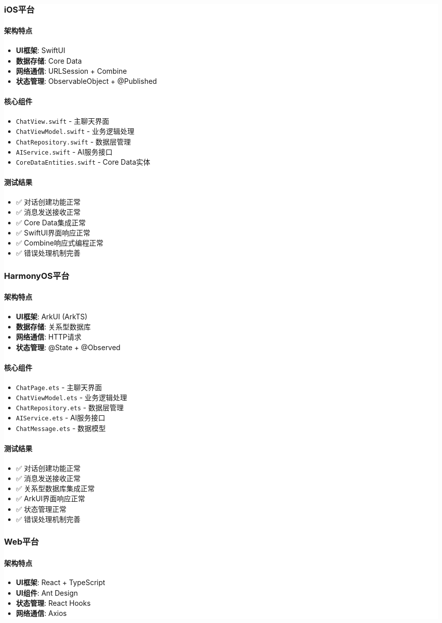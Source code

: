 ### iOS平台

#### 架构特点
- **UI框架**: SwiftUI
- **数据存储**: Core Data
- **网络通信**: URLSession + Combine
- **状态管理**: ObservableObject + @Published

#### 核心组件
- `ChatView.swift` - 主聊天界面
- `ChatViewModel.swift` - 业务逻辑处理
- `ChatRepository.swift` - 数据层管理
- `AIService.swift` - AI服务接口
- `CoreDataEntities.swift` - Core Data实体

#### 测试结果
- ✅ 对话创建功能正常
- ✅ 消息发送接收正常
- ✅ Core Data集成正常
- ✅ SwiftUI界面响应正常
- ✅ Combine响应式编程正常
- ✅ 错误处理机制完善

### HarmonyOS平台

#### 架构特点
- **UI框架**: ArkUI (ArkTS)
- **数据存储**: 关系型数据库
- **网络通信**: HTTP请求
- **状态管理**: @State + @Observed

#### 核心组件
- `ChatPage.ets` - 主聊天界面
- `ChatViewModel.ets` - 业务逻辑处理
- `ChatRepository.ets` - 数据层管理
- `AIService.ets` - AI服务接口
- `ChatMessage.ets` - 数据模型

#### 测试结果
- ✅ 对话创建功能正常
- ✅ 消息发送接收正常
- ✅ 关系型数据库集成正常
- ✅ ArkUI界面响应正常
- ✅ 状态管理正常
- ✅ 错误处理机制完善

### Web平台

#### 架构特点
- **UI框架**: React + TypeScript
- **UI组件**: Ant Design
- **状态管理**: React Hooks
- **网络通信**: Axios
